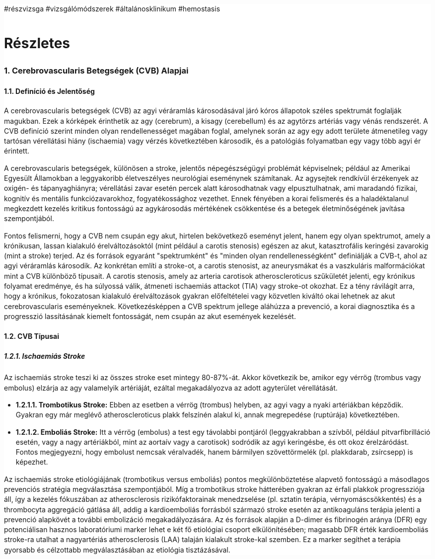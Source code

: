 #részvizsga #vizsgálómódszerek #általánosklinikum #hemostasis

# Részletes 
### 1. Cerebrovascularis Betegségek (CVB) Alapjai

#### 1.1. Definíció és Jelentőség

A cerebrovascularis betegségek (CVB) az agyi véráramlás károsodásával járó kóros állapotok széles spektrumát foglalják magukban. Ezek a kórképek érinthetik az agy (cerebrum), a kisagy (cerebellum) és az agytörzs artériás vagy vénás rendszerét. A CVB definíció szerint minden olyan rendellenességet magában foglal, amelynek során az agy egy adott területe átmenetileg vagy tartósan vérellátási hiány (ischaemia) vagy vérzés következtében károsodik, és a patológiás folyamatban egy vagy több agyi ér érintett.  

A cerebrovascularis betegségek, különösen a stroke, jelentős népegészségügyi problémát képviselnek; például az Amerikai Egyesült Államokban a leggyakoribb életveszélyes neurológiai eseménynek számítanak. Az agysejtek rendkívül érzékenyek az oxigén- és tápanyaghiányra; vérellátási zavar esetén percek alatt károsodhatnak vagy elpusztulhatnak, ami maradandó fizikai, kognitív és mentális funkciózavarokhoz, fogyatékossághoz vezethet. Ennek fényében a korai felismerés és a haladéktalanul megkezdett kezelés kritikus fontosságú az agykárosodás mértékének csökkentése és a betegek életminőségének javítása szempontjából.  

Fontos felismerni, hogy a CVB nem csupán egy akut, hirtelen bekövetkező eseményt jelent, hanem egy olyan spektrumot, amely a krónikusan, lassan kialakuló érelváltozásoktól (mint például a carotis stenosis) egészen az akut, katasztrofális keringési zavarokig (mint a stroke) terjed. Az és források egyaránt "spektrumként" és "minden olyan rendellenességként" definiálják a CVB-t, ahol az agyi véráramlás károsodik. Az konkrétan említi a stroke-ot, a carotis stenosist, az aneurysmákat és a vaszkuláris malformációkat mint a CVB különböző típusait. A carotis stenosis, amely az arteria carotisok atheroscleroticus szűkületét jelenti, egy krónikus folyamat eredménye, és ha súlyossá válik, átmeneti ischaemiás attackot (TIA) vagy stroke-ot okozhat. Ez a tény rávilágít arra, hogy a krónikus, fokozatosan kialakuló érelváltozások gyakran előfeltételei vagy közvetlen kiváltó okai lehetnek az akut cerebrovascularis eseményeknek. Következésképpen a CVB spektrum jellege aláhúzza a prevenció, a korai diagnosztika és a progresszió lassításának kiemelt fontosságát, nem csupán az akut események kezelését.  

#### 1.2. CVB Típusai

##### 1.2.1. Ischaemiás Stroke

Az ischaemiás stroke teszi ki az összes stroke eset mintegy 80-87%-át. Akkor következik be, amikor egy vérrög (trombus vagy embolus) elzárja az agy valamelyik artériáját, ezáltal megakadályozva az adott agyterület vérellátását.  

- **1.2.1.1. Trombotikus Stroke:** Ebben az esetben a vérrög (trombus) helyben, az agyi vagy a nyaki artériákban képződik. Gyakran egy már meglévő atheroscleroticus plakk felszínén alakul ki, annak megrepedése (ruptúrája) következtében.  
    
- **1.2.1.2. Emboliás Stroke:** Itt a vérrög (embolus) a test egy távolabbi pontjáról (leggyakrabban a szívből, például pitvarfibrilláció esetén, vagy a nagy artériákból, mint az aortaív vagy a carotisok) sodródik az agyi keringésbe, és ott okoz érelzáródást. Fontos megjegyezni, hogy embolust nemcsak véralvadék, hanem bármilyen szövettörmelék (pl. plakkdarab, zsírcsepp) is képezhet.  
    

Az ischaemiás stroke etiológiájának (trombotikus versus emboliás) pontos megkülönböztetése alapvető fontosságú a másodlagos prevenciós stratégia megválasztása szempontjából. Míg a trombotikus stroke hátterében gyakran az érfali plakkok progressziója áll, így a kezelés fókuszában az atherosclerosis rizikófaktorainak menedzselése (pl. sztatin terápia, vérnyomáscsökkentés) és a thrombocyta aggregáció gátlása áll, addig a kardioemboliás forrásból származó stroke esetén az antikoaguláns terápia jelenti a prevenció alapkövét a további embolizáció megakadályozására. Az és források alapján a D-dimer és fibrinogén aránya (DFR) egy potenciálisan hasznos laboratóriumi marker lehet e két fő etiológiai csoport elkülönítésében; magasabb DFR érték kardioemboliás stroke-ra utalhat a nagyartériás atherosclerosis (LAA) talaján kialakult stroke-kal szemben. Ez a marker segíthet a terápia gyorsabb és célzottabb megválasztásában az etiológia tisztázásával.  

